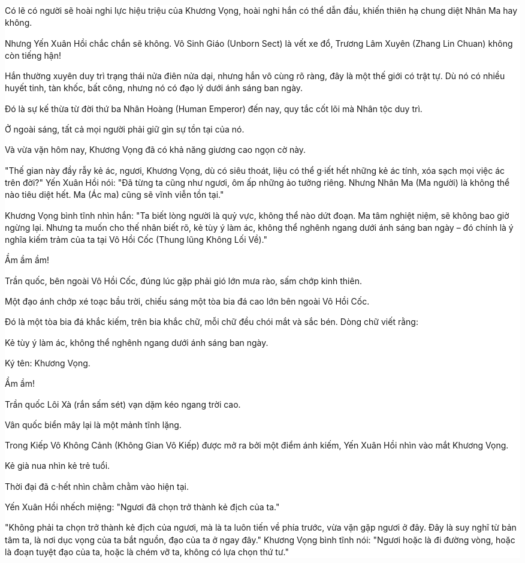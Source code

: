 Có lẽ có người sẽ hoài nghi lực hiệu triệu của Khương Vọng, hoài nghi hắn có thể dẫn đầu, khiến thiên hạ chung diệt Nhân Ma hay không.

Nhưng Yến Xuân Hồi chắc chắn sẽ không. Vô Sinh Giáo (Unborn Sect) là vết xe đổ, Trương Lâm Xuyên (Zhang Lin Chuan) không còn tiếng hận!

Hắn thường xuyên duy trì trạng thái nửa điên nửa dại, nhưng hắn vô cùng rõ ràng, đây là một thế giới có trật tự. Dù nó có nhiều huyết tinh, tàn khốc, bất công, nhưng nó có đạo lý dưới ánh sáng ban ngày.

Đó là sự kế thừa từ đời thứ ba Nhân Hoàng (Human Emperor) đến nay, quy tắc cốt lõi mà Nhân tộc duy trì.

Ở ngoài sáng, tất cả mọi người phải giữ gìn sự tồn tại của nó.

Và vừa vặn hôm nay, Khương Vọng đã có khả năng giương cao ngọn cờ này.


"Thế gian này đầy rẫy kẻ ác, ngươi, Khương Vọng, dù có siêu thoát, liệu có thể g·iết hết những kẻ ác tính, xóa sạch mọi việc ác trên đời?" Yến Xuân Hồi nói: "Đã từng ta cũng như ngươi, ôm ấp những ảo tưởng riêng. Nhưng Nhân Ma (Ma người) là không thể nào tiêu diệt hết. Ma (Ác ma) cũng sẽ vĩnh viễn tồn tại."

Khương Vọng bình tĩnh nhìn hắn: "Ta biết lòng người là quỷ vực, không thể nào dứt đoạn. Ma tâm nghiệt niệm, sẽ không bao giờ ngừng lại. Nhưng ta muốn cho thế nhân biết rõ, kẻ tùy ý làm ác, không thể nghênh ngang dưới ánh sáng ban ngày – đó chính là ý nghĩa kiếm trảm của ta tại Vô Hồi Cốc (Thung lũng Không Lối Về)."

Ầm ầm ầm!

Trần quốc, bên ngoài Vô Hồi Cốc, đúng lúc gặp phải gió lớn mưa rào, sấm chớp kinh thiên.

Một đạo ánh chớp xé toạc bầu trời, chiếu sáng một tòa bia đá cao lớn bên ngoài Vô Hồi Cốc.

Đó là một tòa bia đá khắc kiếm, trên bia khắc chữ, mỗi chữ đều chói mắt và sắc bén. Dòng chữ viết rằng:

Kẻ tùy ý làm ác, không thể nghênh ngang dưới ánh sáng ban ngày.

Ký tên: Khương Vọng.

Ầm ầm!

Trần quốc Lôi Xà (rắn sấm sét) vạn dặm kéo ngang trời cao.

Vân quốc biển mây lại là một mảnh tĩnh lặng.

Trong Kiếp Vô Không Cảnh (Không Gian Vô Kiếp) được mở ra bởi một điểm ánh kiếm, Yến Xuân Hồi nhìn vào mắt Khương Vọng.

Kẻ già nua nhìn kẻ trẻ tuổi.

Thời đại đã c·hết nhìn chằm chằm vào hiện tại.

Yến Xuân Hồi nhếch miệng: "Ngươi đã chọn trở thành kẻ địch của ta."

"Không phải ta chọn trở thành kẻ địch của ngươi, mà là ta luôn tiến về phía trước, vừa vặn gặp ngươi ở đây. Đây là suy nghĩ từ bản tâm ta, là nơi dục vọng của ta bắt nguồn, đạo của ta ở ngay đây." Khương Vọng bình tĩnh nói: "Ngươi hoặc là đi đường vòng, hoặc là đoạn tuyệt đạo của ta, hoặc là chém vỡ ta, không có lựa chọn thứ tư."
